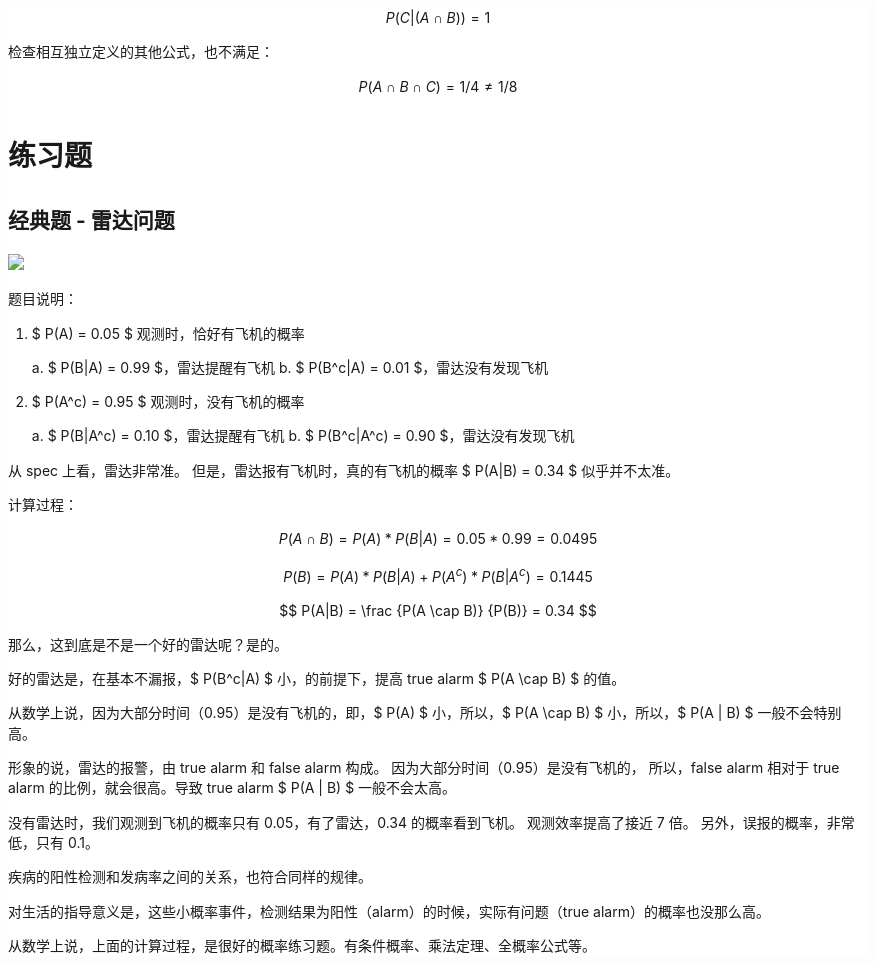 $$ P(C|(A \cap B)) = 1 $$

检查相互独立定义的其他公式，也不满足：

$$ P(A \cap B \cap C) = 1/4 \neq 1/8 $$


# 练习题

## 经典题 - 雷达问题

![](//images.jackon.me/conditional-prob-airplane.jpg)

题目说明：

1. $ P(A) = 0.05 $ 观测时，恰好有飞机的概率

    a. $ P(B|A) = 0.99 $，雷达提醒有飞机
    b. $ P(B^c|A) = 0.01 $，雷达没有发现飞机

2. $ P(A^c) = 0.95 $ 观测时，没有飞机的概率

    a. $ P(B|A^c) = 0.10 $，雷达提醒有飞机
    b. $ P(B^c|A^c) = 0.90 $，雷达没有发现飞机

从 spec 上看，雷达非常准。
但是，雷达报有飞机时，真的有飞机的概率 $ P(A|B) = 0.34 $ 似乎并不太准。

计算过程：

$$ P(A \cap B) = P(A) * P(B|A) = 0.05 * 0.99 = 0.0495 $$

$$ P(B) = P(A) * P(B|A) + P(A^c) * P(B|A^c) = 0.1445 $$

$$ P(A|B) = \frac {P(A \cap B)} {P(B)} = 0.34 $$

那么，这到底是不是一个好的雷达呢？是的。

好的雷达是，在基本不漏报，$ P(B^c|A) $ 小，的前提下，提高 true alarm $ P(A \cap B) $ 的值。

从数学上说，因为大部分时间（0.95）是没有飞机的，即，$ P(A) $ 小，所以，$ P(A \cap B) $ 小，所以，$ P(A | B) $ 一般不会特别高。

形象的说，雷达的报警，由 true alarm 和 false alarm 构成。
因为大部分时间（0.95）是没有飞机的，
所以，false alarm 相对于 true alarm 的比例，就会很高。导致 true alarm $ P(A | B) $ 一般不会太高。

没有雷达时，我们观测到飞机的概率只有 0.05，有了雷达，0.34 的概率看到飞机。
观测效率提高了接近 7 倍。
另外，误报的概率，非常低，只有 0.1。

疾病的阳性检测和发病率之间的关系，也符合同样的规律。

对生活的指导意义是，这些小概率事件，检测结果为阳性（alarm）的时候，实际有问题（true alarm）的概率也没那么高。

从数学上说，上面的计算过程，是很好的概率练习题。有条件概率、乘法定理、全概率公式等。
